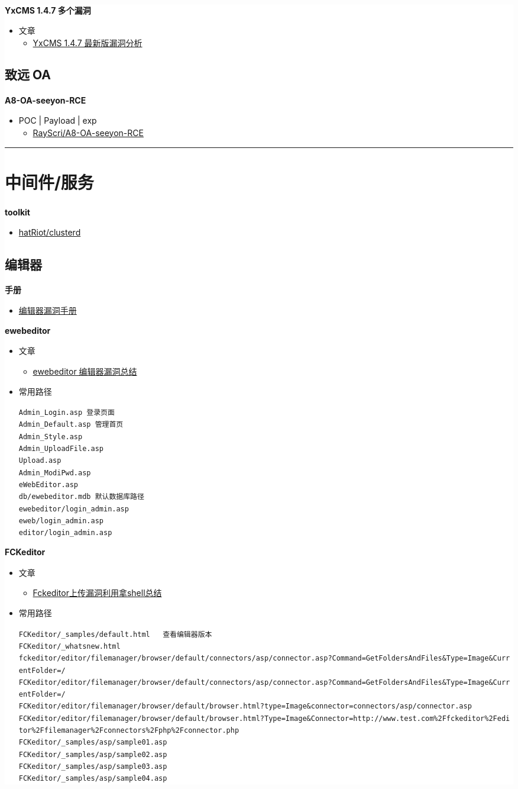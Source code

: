 **YxCMS 1.4.7 多个漏洞**
- 文章
    - [YxCMS 1.4.7 最新版漏洞分析](https://bbs.ichunqiu.com/thread-45926-1-1.html)

## 致远 OA
**A8-OA-seeyon-RCE**
- POC | Payload | exp
    - [RayScri/A8-OA-seeyon-RCE](https://github.com/RayScri/A8-OA-seeyon-RCE)

---

# 中间件/服务
**toolkit**
- [hatRiot/clusterd](https://github.com/hatRiot/clusterd)

## 编辑器

**手册**
- [编辑器漏洞手册](https://navisec.it/%e7%bc%96%e8%be%91%e5%99%a8%e6%bc%8f%e6%b4%9e%e6%89%8b%e5%86%8c/)

**ewebeditor**
- 文章
    - [ewebeditor 编辑器漏洞总结](https://www.0dayhack.com/post-426.html)

- 常用路径
    ```
    Admin_Login.asp 登录页面
    Admin_Default.asp 管理首页
    Admin_Style.asp
    Admin_UploadFile.asp
    Upload.asp
    Admin_ModiPwd.asp
    eWebEditor.asp
    db/ewebeditor.mdb 默认数据库路径
    ewebeditor/login_admin.asp
    eweb/login_admin.asp
    editor/login_admin.asp
    ```

**FCKeditor**
- 文章
    - [Fckeditor上传漏洞利用拿shell总结](https://www.0dayhack.com/post-413.html)

- 常用路径
    ```
    FCKeditor/_samples/default.html   查看编辑器版本
    FCKeditor/_whatsnew.html
    fckeditor/editor/filemanager/browser/default/connectors/asp/connector.asp?Command=GetFoldersAndFiles&Type=Image&CurrentFolder=/
    FCKeditor/editor/filemanager/browser/default/connectors/asp/connector.asp?Command=GetFoldersAndFiles&Type=Image&CurrentFolder=/
    FCKeditor/editor/filemanager/browser/default/browser.html?type=Image&connector=connectors/asp/connector.asp
    FCKeditor/editor/filemanager/browser/default/browser.html?Type=Image&Connector=http://www.test.com%2Ffckeditor%2Feditor%2Ffilemanager%2Fconnectors%2Fphp%2Fconnector.php
    FCKeditor/_samples/asp/sample01.asp
    FCKeditor/_samples/asp/sample02.asp
    FCKeditor/_samples/asp/sample03.asp
    FCKeditor/_samples/asp/sample04.asp
    ```
